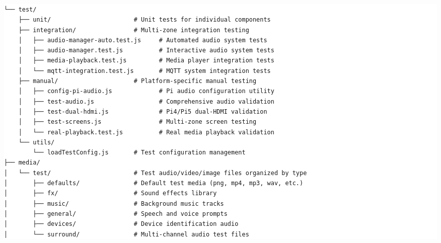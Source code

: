 ```
└── test/
    ├── unit/                       # Unit tests for individual components
    ├── integration/                # Multi-zone integration testing
    │   ├── audio-manager-auto.test.js     # Automated audio system tests
    │   ├── audio-manager.test.js          # Interactive audio system tests  
    │   ├── media-playback.test.js         # Media player integration tests
    │   └── mqtt-integration.test.js       # MQTT system integration tests
    ├── manual/                     # Platform-specific manual testing
    │   ├── config-pi-audio.js             # Pi audio configuration utility
    │   ├── test-audio.js                  # Comprehensive audio validation
    │   ├── test-dual-hdmi.js              # Pi4/Pi5 dual-HDMI validation
    │   ├── test-screens.js                # Multi-zone screen testing
    │   └── real-playback.test.js          # Real media playback validation
    └── utils/
        └── loadTestConfig.js       # Test configuration management
├── media/
│   └── test/                       # Test audio/video/image files organized by type
│       ├── defaults/               # Default test media (png, mp4, mp3, wav, etc.)
│       ├── fx/                     # Sound effects library  
│       ├── music/                  # Background music tracks
│       ├── general/                # Speech and voice prompts
│       ├── devices/                # Device identification audio
│       └── surround/               # Multi-channel audio test files
```
